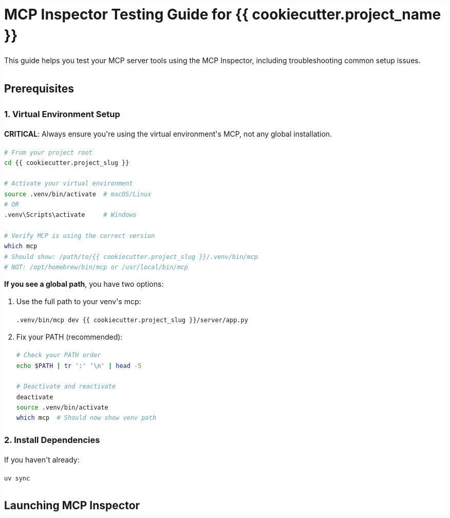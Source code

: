 # MCP Inspector Testing Guide for {{ cookiecutter.project_name }}

This guide helps you test your MCP server tools using the MCP Inspector, including troubleshooting common setup issues.

## Prerequisites

### 1. Virtual Environment Setup

**CRITICAL**: Always ensure you're using the virtual environment's MCP, not any global installation.

```bash
# From your project root
cd {{ cookiecutter.project_slug }}

# Activate your virtual environment
source .venv/bin/activate  # macOS/Linux
# OR
.venv\Scripts\activate     # Windows

# Verify MCP is using the correct version
which mcp
# Should show: /path/to/{{ cookiecutter.project_slug }}/.venv/bin/mcp
# NOT: /opt/homebrew/bin/mcp or /usr/local/bin/mcp
```

**If you see a global path**, you have two options:

1. Use the full path to your venv's mcp:
   ```bash
   .venv/bin/mcp dev {{ cookiecutter.project_slug }}/server/app.py
   ```

2. Fix your PATH (recommended):
   ```bash
   # Check your PATH order
   echo $PATH | tr ':' '\n' | head -5
   
   # Deactivate and reactivate
   deactivate
   source .venv/bin/activate
   which mcp  # Should now show venv path
   ```

### 2. Install Dependencies

If you haven't already:
```bash
uv sync
```

## Launching MCP Inspector
